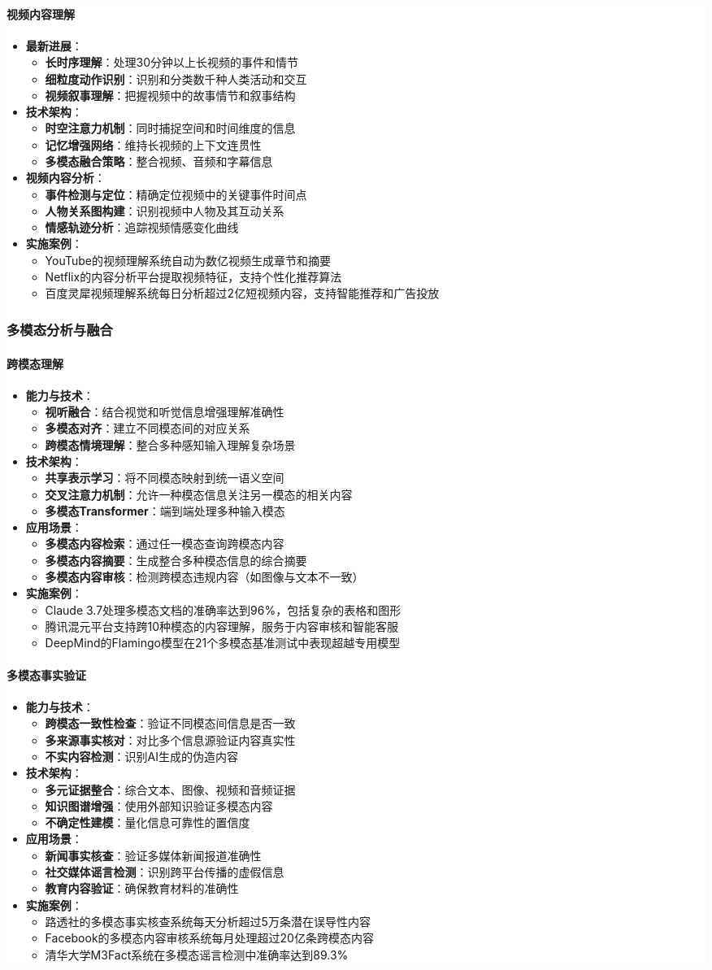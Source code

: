 #### 视频内容理解
- **最新进展**：
  - **长时序理解**：处理30分钟以上长视频的事件和情节
  - **细粒度动作识别**：识别和分类数千种人类活动和交互
  - **视频叙事理解**：把握视频中的故事情节和叙事结构
- **技术架构**：
  - **时空注意力机制**：同时捕捉空间和时间维度的信息
  - **记忆增强网络**：维持长视频的上下文连贯性
  - **多模态融合策略**：整合视频、音频和字幕信息
- **视频内容分析**：
  - **事件检测与定位**：精确定位视频中的关键事件时间点
  - **人物关系图构建**：识别视频中人物及其互动关系
  - **情感轨迹分析**：追踪视频情感变化曲线
- **实施案例**：
  - YouTube的视频理解系统自动为数亿视频生成章节和摘要
  - Netflix的内容分析平台提取视频特征，支持个性化推荐算法
  - 百度灵犀视频理解系统每日分析超过2亿短视频内容，支持智能推荐和广告投放

### 多模态分析与融合

#### 跨模态理解
- **能力与技术**：
  - **视听融合**：结合视觉和听觉信息增强理解准确性
  - **多模态对齐**：建立不同模态间的对应关系
  - **跨模态情境理解**：整合多种感知输入理解复杂场景
- **技术架构**：
  - **共享表示学习**：将不同模态映射到统一语义空间
  - **交叉注意力机制**：允许一种模态信息关注另一模态的相关内容
  - **多模态Transformer**：端到端处理多种输入模态
- **应用场景**：
  - **多模态内容检索**：通过任一模态查询跨模态内容
  - **多模态内容摘要**：生成整合多种模态信息的综合摘要
  - **多模态内容审核**：检测跨模态违规内容（如图像与文本不一致）
- **实施案例**：
  - Claude 3.7处理多模态文档的准确率达到96%，包括复杂的表格和图形
  - 腾讯混元平台支持跨10种模态的内容理解，服务于内容审核和智能客服
  - DeepMind的Flamingo模型在21个多模态基准测试中表现超越专用模型

#### 多模态事实验证
- **能力与技术**：
  - **跨模态一致性检查**：验证不同模态间信息是否一致
  - **多来源事实核对**：对比多个信息源验证内容真实性
  - **不实内容检测**：识别AI生成的伪造内容
- **技术架构**：
  - **多元证据整合**：综合文本、图像、视频和音频证据
  - **知识图谱增强**：使用外部知识验证多模态内容
  - **不确定性建模**：量化信息可靠性的置信度
- **应用场景**：
  - **新闻事实核查**：验证多媒体新闻报道准确性
  - **社交媒体谣言检测**：识别跨平台传播的虚假信息
  - **教育内容验证**：确保教育材料的准确性
- **实施案例**：
  - 路透社的多模态事实核查系统每天分析超过5万条潜在误导性内容
  - Facebook的多模态内容审核系统每月处理超过20亿条跨模态内容
  - 清华大学M3Fact系统在多模态谣言检测中准确率达到89.3%
